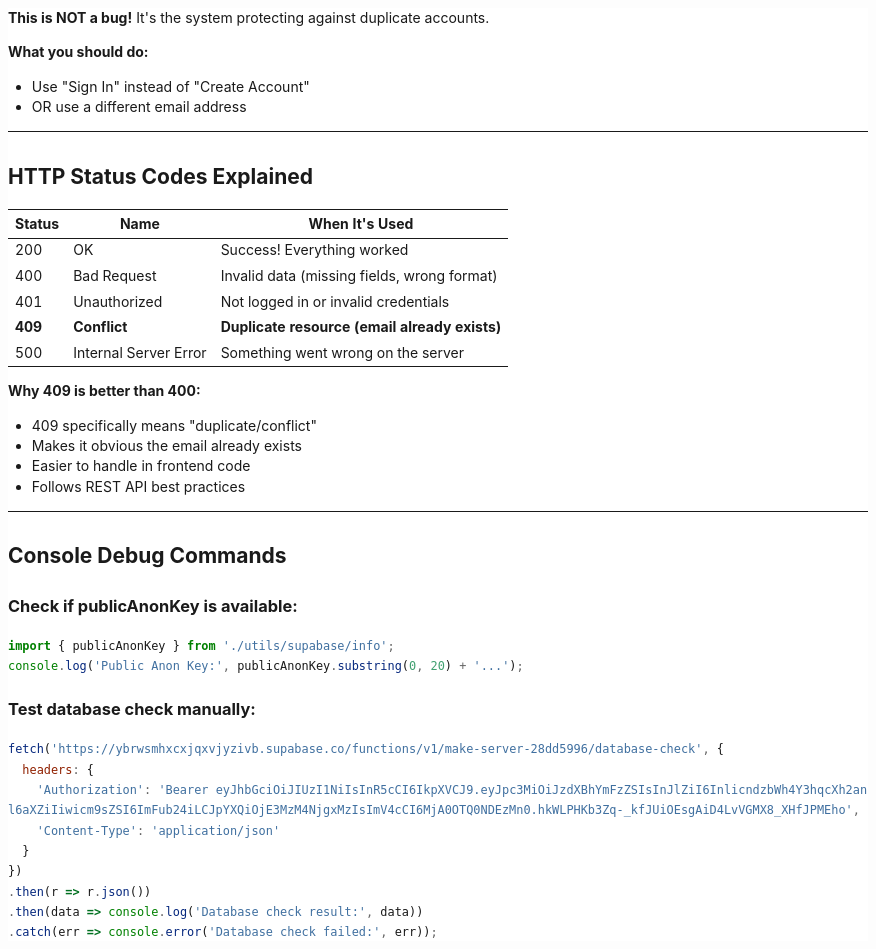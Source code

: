 **This is NOT a bug!** It's the system protecting against duplicate accounts.

**What you should do:**
- Use "Sign In" instead of "Create Account"
- OR use a different email address

---

## HTTP Status Codes Explained

| Status | Name | When It's Used |
|--------|------|----------------|
| 200 | OK | Success! Everything worked |
| 400 | Bad Request | Invalid data (missing fields, wrong format) |
| 401 | Unauthorized | Not logged in or invalid credentials |
| **409** | **Conflict** | **Duplicate resource (email already exists)** |
| 500 | Internal Server Error | Something went wrong on the server |

**Why 409 is better than 400:**
- 409 specifically means "duplicate/conflict"
- Makes it obvious the email already exists
- Easier to handle in frontend code
- Follows REST API best practices

---

## Console Debug Commands

### Check if publicAnonKey is available:
```javascript
import { publicAnonKey } from './utils/supabase/info';
console.log('Public Anon Key:', publicAnonKey.substring(0, 20) + '...');
```

### Test database check manually:
```javascript
fetch('https://ybrwsmhxcxjqxvjyzivb.supabase.co/functions/v1/make-server-28dd5996/database-check', {
  headers: {
    'Authorization': 'Bearer eyJhbGciOiJIUzI1NiIsInR5cCI6IkpXVCJ9.eyJpc3MiOiJzdXBhYmFzZSIsInJlZiI6InlicndzbWh4Y3hqcXh2anl6aXZiIiwicm9sZSI6ImFub24iLCJpYXQiOjE3MzM4NjgxMzIsImV4cCI6MjA0OTQ0NDEzMn0.hkWLPHKb3Zq-_kfJUiOEsgAiD4LvVGMX8_XHfJPMEho',
    'Content-Type': 'application/json'
  }
})
.then(r => r.json())
.then(data => console.log('Database check result:', data))
.catch(err => console.error('Database check failed:', err));
```
